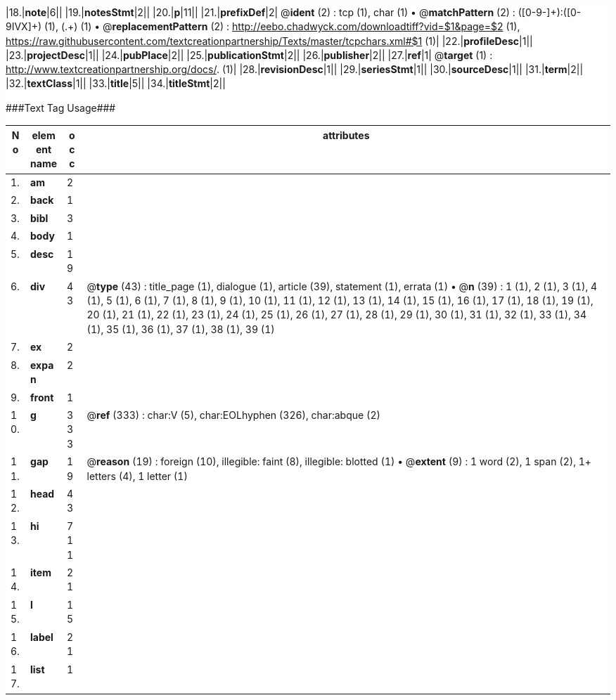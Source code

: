 |18.|__note__|6||
|19.|__notesStmt__|2||
|20.|__p__|11||
|21.|__prefixDef__|2| @__ident__ (2) : tcp (1), char (1)  •  @__matchPattern__ (2) : ([0-9\-]+):([0-9IVX]+) (1), (.+) (1)  •  @__replacementPattern__ (2) : http://eebo.chadwyck.com/downloadtiff?vid=$1&page=$2 (1), https://raw.githubusercontent.com/textcreationpartnership/Texts/master/tcpchars.xml#$1 (1)|
|22.|__profileDesc__|1||
|23.|__projectDesc__|1||
|24.|__pubPlace__|2||
|25.|__publicationStmt__|2||
|26.|__publisher__|2||
|27.|__ref__|1| @__target__ (1) : http://www.textcreationpartnership.org/docs/. (1)|
|28.|__revisionDesc__|1||
|29.|__seriesStmt__|1||
|30.|__sourceDesc__|1||
|31.|__term__|2||
|32.|__textClass__|1||
|33.|__title__|5||
|34.|__titleStmt__|2||


###Text Tag Usage###

|No|element name|occ|attributes|
|---|---|---|---|
|1.|__am__|2||
|2.|__back__|1||
|3.|__bibl__|3||
|4.|__body__|1||
|5.|__desc__|19||
|6.|__div__|43| @__type__ (43) : title_page (1), dialogue (1), article (39), statement (1), errata (1)  •  @__n__ (39) : 1 (1), 2 (1), 3 (1), 4 (1), 5 (1), 6 (1), 7 (1), 8 (1), 9 (1), 10 (1), 11 (1), 12 (1), 13 (1), 14 (1), 15 (1), 16 (1), 17 (1), 18 (1), 19 (1), 20 (1), 21 (1), 22 (1), 23 (1), 24 (1), 25 (1), 26 (1), 27 (1), 28 (1), 29 (1), 30 (1), 31 (1), 32 (1), 33 (1), 34 (1), 35 (1), 36 (1), 37 (1), 38 (1), 39 (1)|
|7.|__ex__|2||
|8.|__expan__|2||
|9.|__front__|1||
|10.|__g__|333| @__ref__ (333) : char:V (5), char:EOLhyphen (326), char:abque (2)|
|11.|__gap__|19| @__reason__ (19) : foreign (10), illegible: faint (8), illegible: blotted (1)  •  @__extent__ (9) : 1 word (2), 1 span (2), 1+ letters (4), 1 letter (1)|
|12.|__head__|43||
|13.|__hi__|711||
|14.|__item__|21||
|15.|__l__|15||
|16.|__label__|21||
|17.|__list__|1||